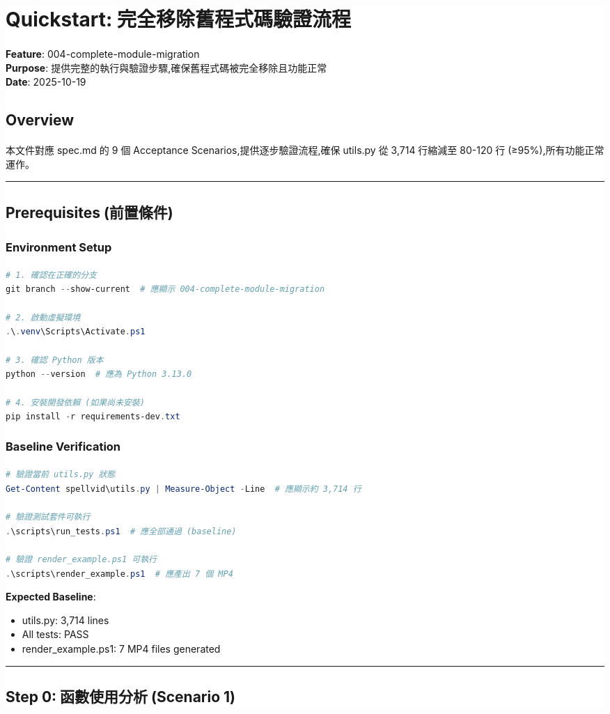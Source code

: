 # Quickstart: 完全移除舊程式碼驗證流程

**Feature**: 004-complete-module-migration  
**Purpose**: 提供完整的執行與驗證步驟,確保舊程式碼被完全移除且功能正常  
**Date**: 2025-10-19

## Overview

本文件對應 spec.md 的 9 個 Acceptance Scenarios,提供逐步驗證流程,確保 utils.py 從 3,714 行縮減至 80-120 行 (≥95%),所有功能正常運作。

---

## Prerequisites (前置條件)

### Environment Setup
```powershell
# 1. 確認在正確的分支
git branch --show-current  # 應顯示 004-complete-module-migration

# 2. 啟動虛擬環境
.\.venv\Scripts\Activate.ps1

# 3. 確認 Python 版本
python --version  # 應為 Python 3.13.0

# 4. 安裝開發依賴 (如果尚未安裝)
pip install -r requirements-dev.txt
```

### Baseline Verification
```powershell
# 驗證當前 utils.py 狀態
Get-Content spellvid\utils.py | Measure-Object -Line  # 應顯示約 3,714 行

# 驗證測試套件可執行
.\scripts\run_tests.ps1  # 應全部通過 (baseline)

# 驗證 render_example.ps1 可執行
.\scripts\render_example.ps1  # 應產出 7 個 MP4
```

**Expected Baseline**:
- utils.py: 3,714 lines
- All tests: PASS
- render_example.ps1: 7 MP4 files generated

---

## Step 0: 函數使用分析 (Scenario 1)
